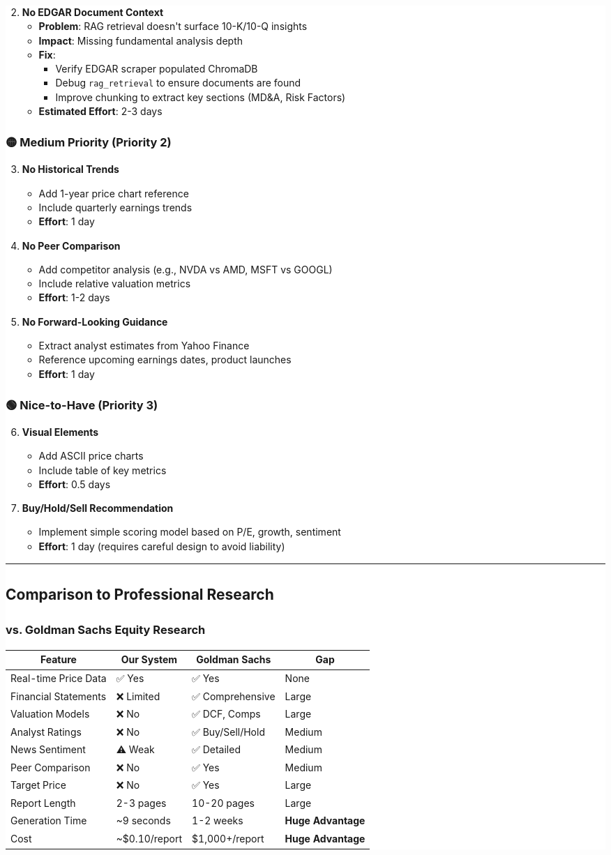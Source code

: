 2. **No EDGAR Document Context**
   - **Problem**: RAG retrieval doesn't surface 10-K/10-Q insights
   - **Impact**: Missing fundamental analysis depth
   - **Fix**:
     - Verify EDGAR scraper populated ChromaDB
     - Debug `rag_retrieval` to ensure documents are found
     - Improve chunking to extract key sections (MD&A, Risk Factors)
   - **Estimated Effort**: 2-3 days

### 🟡 Medium Priority (Priority 2)

3. **No Historical Trends**
   - Add 1-year price chart reference
   - Include quarterly earnings trends
   - **Effort**: 1 day

4. **No Peer Comparison**
   - Add competitor analysis (e.g., NVDA vs AMD, MSFT vs GOOGL)
   - Include relative valuation metrics
   - **Effort**: 1-2 days

5. **No Forward-Looking Guidance**
   - Extract analyst estimates from Yahoo Finance
   - Reference upcoming earnings dates, product launches
   - **Effort**: 1 day

### 🟢 Nice-to-Have (Priority 3)

6. **Visual Elements**
   - Add ASCII price charts
   - Include table of key metrics
   - **Effort**: 0.5 days

7. **Buy/Hold/Sell Recommendation**
   - Implement simple scoring model based on P/E, growth, sentiment
   - **Effort**: 1 day (requires careful design to avoid liability)

---

## Comparison to Professional Research

### vs. Goldman Sachs Equity Research

| Feature | Our System | Goldman Sachs | Gap |
|---------|-----------|---------------|-----|
| Real-time Price Data | ✅ Yes | ✅ Yes | None |
| Financial Statements | ❌ Limited | ✅ Comprehensive | Large |
| Valuation Models | ❌ No | ✅ DCF, Comps | Large |
| Analyst Ratings | ❌ No | ✅ Buy/Sell/Hold | Medium |
| News Sentiment | ⚠️ Weak | ✅ Detailed | Medium |
| Peer Comparison | ❌ No | ✅ Yes | Medium |
| Target Price | ❌ No | ✅ Yes | Large |
| Report Length | 2-3 pages | 10-20 pages | Large |
| Generation Time | ~9 seconds | 1-2 weeks | **Huge Advantage** |
| Cost | ~$0.10/report | $1,000+/report | **Huge Advantage** |

